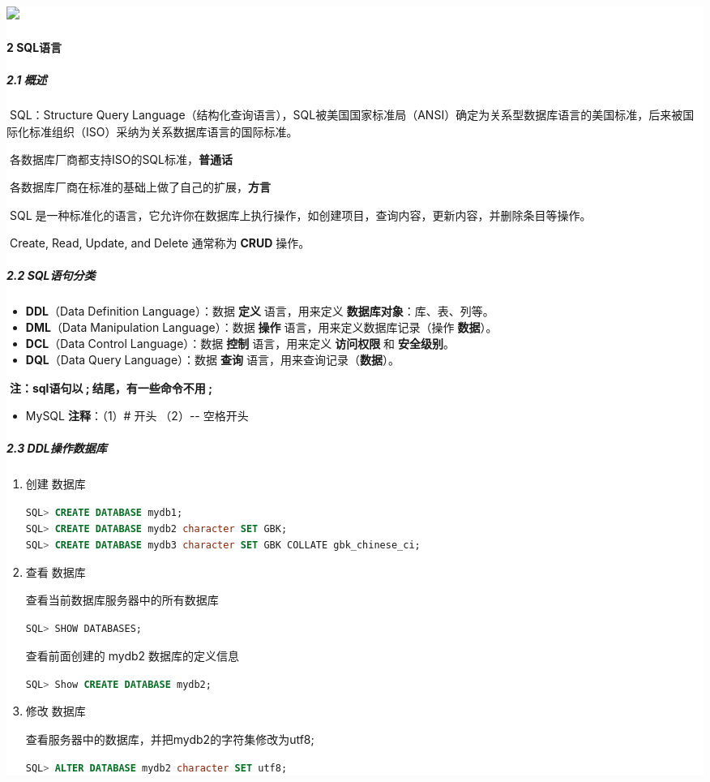 ![](https://upload-images.jianshu.io/upload_images/5097954-0af446565ac9ebba.png)



#### 2 SQL语言

##### 2.1 概述

​	 SQL：Structure Query Language（结构化查询语言），SQL被美国国家标准局（ANSI）确定为关系型数据库语言的美国标准，后来被国际化标准组织（ISO）采纳为关系数据库语言的国际标准。

​	各数据库厂商都支持ISO的SQL标准，**普通话**

​	各数据库厂商在标准的基础上做了自己的扩展，**方言**

​         SQL 是一种标准化的语言，它允许你在数据库上执行操作，如创建项目，查询内容，更新内容，并删除条目等操作。

​         Create, Read, Update, and Delete 通常称为 **CRUD** 操作。

##### 2.2 SQL语句分类          

- **DDL**（Data Definition Language）：数据 **定义** 语言，用来定义 **数据库对象**：库、表、列等。
- **DML**（Data Manipulation Language）：数据 **操作** 语言，用来定义数据库记录（操作 **数据**）。
- **DCL**（Data Control Language）：数据 **控制** 语言，用来定义 **访问权限** 和 **安全级别**。
- **DQL**（Data Query Language）：数据 **查询** 语言，用来查询记录（**数据**）。

​        **注：sql语句以 ; 结尾，有一些命令不用 ;**

- MySQL **注释**：（1）# 开头 （2）\-\- 空格开头



##### 2.3 DDL操作数据库

1. 创建 数据库

   ```sql
   SQL> CREATE DATABASE mydb1;
   SQL> CREATE DATABASE mydb2 character SET GBK;
   SQL> CREATE DATABASE mydb3 character SET GBK COLLATE gbk_chinese_ci;
   ```

2. 查看 数据库

   查看当前数据库服务器中的所有数据库

   ```sql
   SQL> SHOW DATABASES;
   ```

   查看前面创建的 mydb2 数据库的定义信息

   ```sql
   SQL> Show CREATE DATABASE mydb2;
   ```

3. 修改 数据库

   查看服务器中的数据库，并把mydb2的字符集修改为utf8;

   ```sql
   SQL> ALTER DATABASE mydb2 character SET utf8;
   ```

